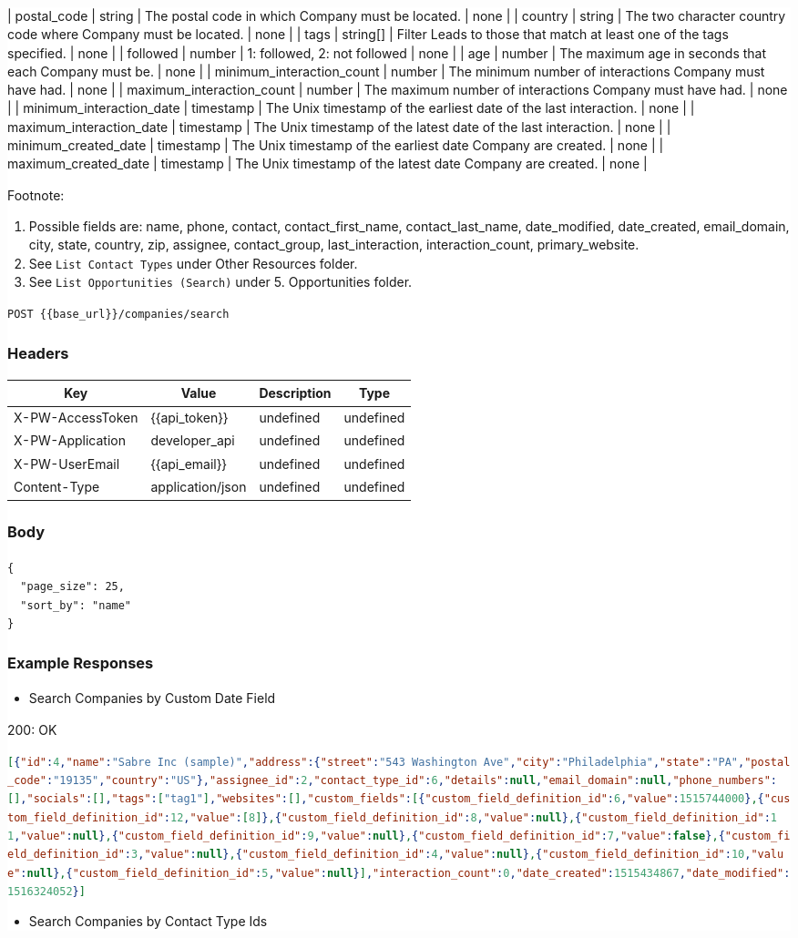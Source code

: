 | postal_code               | string    | The postal code in which Company must be located.                                | none          |
| country                   | string    | The two character country code where Company must be located.                    | none          |
| tags                      | string[]  | Filter Leads to those that match at least one of the tags specified.             | none          |
| followed                  | number    | 1: followed, 2: not followed                                                     | none          |
| age                       | number    | The maximum age in seconds that each Company must be.                            | none          |
| minimum_interaction_count | number    | The minimum number of interactions Company must have had.                        | none          |
| maximum_interaction_count | number    | The maximum number of interactions Company must have had.                        | none          |
| minimum_interaction_date  | timestamp | The Unix timestamp of the earliest date of the last interaction.                 | none          |
| maximum_interaction_date  | timestamp | The Unix timestamp of the latest date of the last interaction.                   | none          |
| minimum_created_date      | timestamp | The Unix timestamp of the earliest date Company are created.                     | none          |
| maximum_created_date      | timestamp | The Unix timestamp of the latest date Company are created.                       | none          |

Footnote:
1. Possible fields are: name, phone, contact, contact_first_name, contact_last_name, date_modified, date_created, email_domain, city, state, country, zip, assignee, contact_group, last_interaction, interaction_count, primary_website.
2. See `List Contact Types` under Other Resources folder.
3. See `List Opportunities (Search)` under 5. Opportunities folder.

```POST {{base_url}}/companies/search```

### Headers

Key | Value | Description | Type
--- | --- | --- | ---
X-PW-AccessToken | {{api_token}} | undefined | undefined
X-PW-Application | developer_api | undefined | undefined
X-PW-UserEmail | {{api_email}} | undefined | undefined
Content-Type | application/json | undefined | undefined
### Body

```
{
  "page_size": 25,
  "sort_by": "name"
}
```
### Example Responses

- Search Companies by Custom Date Field

200: OK
```json
[{"id":4,"name":"Sabre Inc (sample)","address":{"street":"543 Washington Ave","city":"Philadelphia","state":"PA","postal_code":"19135","country":"US"},"assignee_id":2,"contact_type_id":6,"details":null,"email_domain":null,"phone_numbers":[],"socials":[],"tags":["tag1"],"websites":[],"custom_fields":[{"custom_field_definition_id":6,"value":1515744000},{"custom_field_definition_id":12,"value":[8]},{"custom_field_definition_id":8,"value":null},{"custom_field_definition_id":11,"value":null},{"custom_field_definition_id":9,"value":null},{"custom_field_definition_id":7,"value":false},{"custom_field_definition_id":3,"value":null},{"custom_field_definition_id":4,"value":null},{"custom_field_definition_id":10,"value":null},{"custom_field_definition_id":5,"value":null}],"interaction_count":0,"date_created":1515434867,"date_modified":1516324052}]
```
- Search Companies by Contact Type Ids
